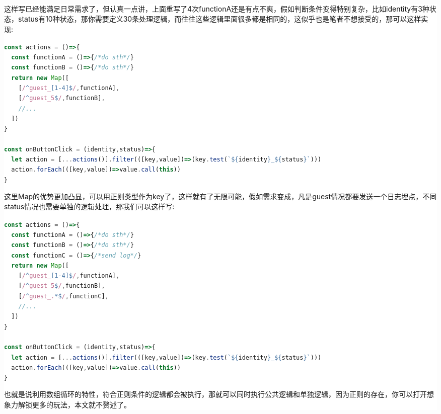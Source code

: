 这样写已经能满足日常需求了，但认真一点讲，上面重写了4次functionA还是有点不爽，假如判断条件变得特别复杂，比如identity有3种状态，status有10种状态，那你需要定义30条处理逻辑，而往往这些逻辑里面很多都是相同的，这似乎也是笔者不想接受的，那可以这样实现:

```ts
const actions = ()=>{
  const functionA = ()=>{/*do sth*/}
  const functionB = ()=>{/*do sth*/}
  return new Map([
    [/^guest_[1-4]$/,functionA],
    [/^guest_5$/,functionB],
    //...
  ])
}

const onButtonClick = (identity,status)=>{
  let action = [...actions()].filter(([key,value])=>(key.test(`${identity}_${status}`)))
  action.forEach(([key,value])=>value.call(this))
}
```

这里Map的优势更加凸显，可以用正则类型作为key了，这样就有了无限可能，假如需求变成，凡是guest情况都要发送一个日志埋点，不同status情况也需要单独的逻辑处理，那我们可以这样写:

```ts
const actions = ()=>{
  const functionA = ()=>{/*do sth*/}
  const functionB = ()=>{/*do sth*/}
  const functionC = ()=>{/*send log*/}
  return new Map([
    [/^guest_[1-4]$/,functionA],
    [/^guest_5$/,functionB],
    [/^guest_.*$/,functionC],
    //...
  ])
}

const onButtonClick = (identity,status)=>{
  let action = [...actions()].filter(([key,value])=>(key.test(`${identity}_${status}`)))
  action.forEach(([key,value])=>value.call(this))
}
```

也就是说利用数组循环的特性，符合正则条件的逻辑都会被执行，那就可以同时执行公共逻辑和单独逻辑，因为正则的存在，你可以打开想象力解锁更多的玩法，本文就不赘述了。